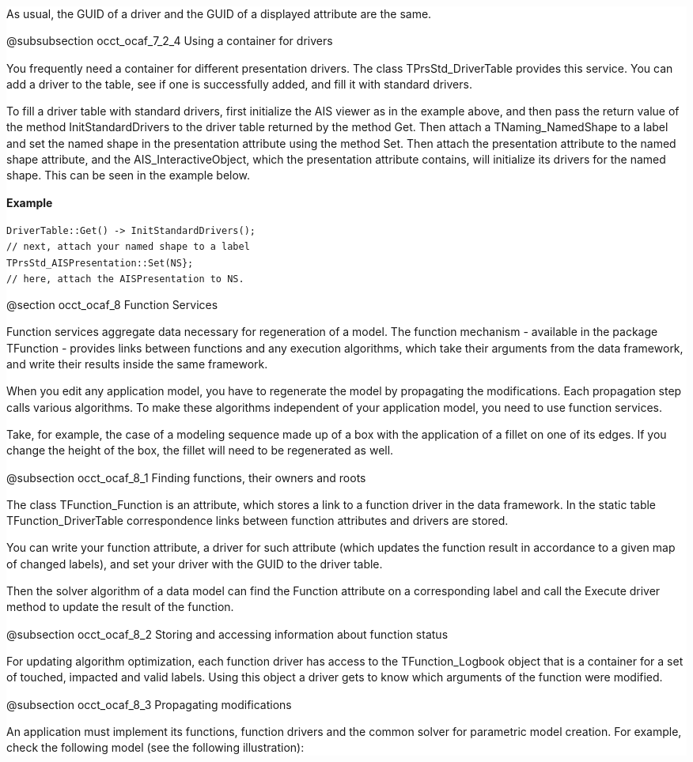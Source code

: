 As usual, the GUID of a driver and the GUID of a displayed attribute are the same. 

@subsubsection occt_ocaf_7_2_4 Using a container for drivers

You frequently need a container for different presentation drivers. The class TPrsStd_DriverTable provides this service. You can add a driver to the table, see if one is successfully added, and fill it with standard drivers. 

To fill a driver table with standard drivers, first initialize the AIS viewer as in the example above, and then pass the return value of the method InitStandardDrivers to the driver table returned by the method Get. Then attach a TNaming_NamedShape to a label and set the named shape in the presentation attribute using the method Set. Then attach the presentation attribute to the named shape attribute, and the AIS_InteractiveObject, which the presentation attribute contains, will initialize its drivers for the named shape. This can be seen in the example below. 

**Example** 
~~~~~~~~~~~~~~~~~~~~~~~~~~~~~~~~~~~~~~~~~{.cpp}
DriverTable::Get() -> InitStandardDrivers(); 
// next, attach your named shape to a label 
TPrsStd_AISPresentation::Set(NS}; 
// here, attach the AISPresentation to NS. 
~~~~~~~~~~~~~~~~~~~~~~~~~~~~~~~~~~~~~~~~~

@section occt_ocaf_8 Function Services

Function services aggregate data necessary for regeneration of a model. The function mechanism - available in the package TFunction - provides links between functions and any execution algorithms, which take their arguments from the data framework, and write their results inside the same framework. 

When you edit any application model, you have to regenerate the model by propagating the modifications. Each propagation step calls various algorithms. To make these algorithms independent of your application model, you need to use function services. 

Take, for example, the case of a modeling sequence made up of a box with the application of a fillet on one of its edges. If you change the height of the box, the fillet will need to be regenerated as well. 

@subsection occt_ocaf_8_1 Finding functions, their owners and roots

The class TFunction_Function is an attribute, which stores a link to a function driver in the data framework. In the static table TFunction_DriverTable correspondence links between function attributes and drivers are stored. 

You can write your function attribute, a driver for such attribute (which updates the function result in accordance to a given map of changed labels), and set your driver with the GUID to the driver table. 

Then the solver algorithm of a data model can find the Function attribute on a corresponding label and call the Execute driver method to update the result of the function. 

@subsection occt_ocaf_8_2 Storing and accessing information about function status

For updating algorithm optimization, each function driver has access to the TFunction_Logbook object that is a container for a set of touched, impacted and valid labels. Using this object a driver gets to know which arguments of the function were modified. 

@subsection occt_ocaf_8_3 Propagating modifications

An application must implement its functions, function drivers and the common solver for parametric model creation. For example, check the following model (see the following illustration): 
